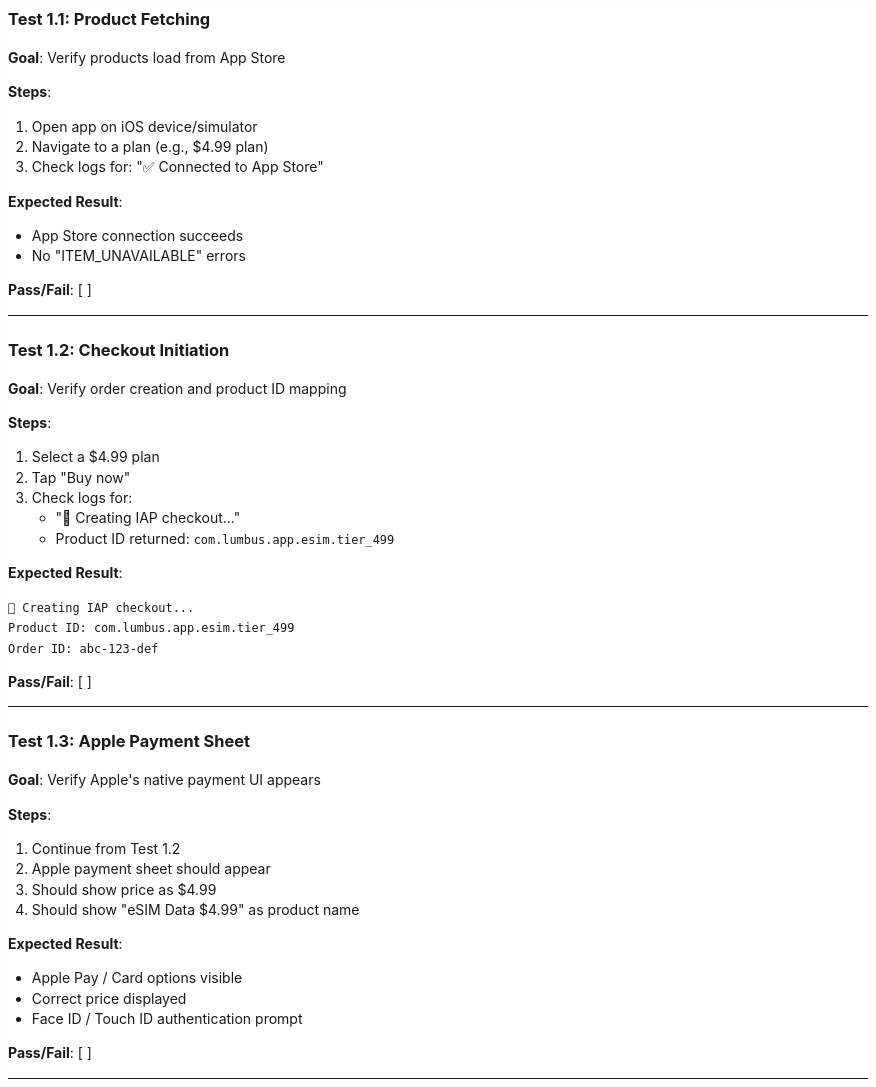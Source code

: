 ### Test 1.1: Product Fetching
**Goal**: Verify products load from App Store

**Steps**:
1. Open app on iOS device/simulator
2. Navigate to a plan (e.g., $4.99 plan)
3. Check logs for: "✅ Connected to App Store"

**Expected Result**:
- App Store connection succeeds
- No "ITEM_UNAVAILABLE" errors

**Pass/Fail**: [ ]

---

### Test 1.2: Checkout Initiation
**Goal**: Verify order creation and product ID mapping

**Steps**:
1. Select a $4.99 plan
2. Tap "Buy now"
3. Check logs for:
   - "🔄 Creating IAP checkout..."
   - Product ID returned: `com.lumbus.app.esim.tier_499`

**Expected Result**:
```
🔄 Creating IAP checkout...
Product ID: com.lumbus.app.esim.tier_499
Order ID: abc-123-def
```

**Pass/Fail**: [ ]

---

### Test 1.3: Apple Payment Sheet
**Goal**: Verify Apple's native payment UI appears

**Steps**:
1. Continue from Test 1.2
2. Apple payment sheet should appear
3. Should show price as $4.99
4. Should show "eSIM Data $4.99" as product name

**Expected Result**:
- Apple Pay / Card options visible
- Correct price displayed
- Face ID / Touch ID authentication prompt

**Pass/Fail**: [ ]

---
